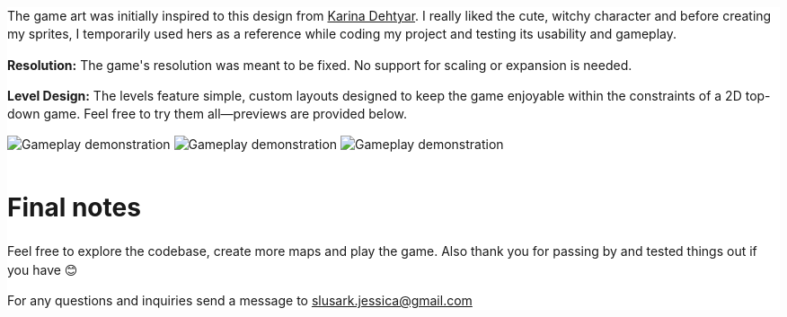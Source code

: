 The game art was initially inspired to this design from [Karina Dehtyar](https://www.behance.net/gallery/75507719/Witch-Artbook).
I really liked the cute, witchy character and before creating my sprites, I temporarily used hers as a reference while coding my project and testing its usability and gameplay.

**Resolution:**
The game's resolution was meant to be fixed. No support for scaling or expansion is needed.

**Level Design:**
The levels feature simple, custom layouts designed to keep the game enjoyable within the constraints of a 2D top-down game. Feel free to try them all—previews are provided below.

<img src="./md_resources/example02.gif" alt="Gameplay demonstration" width="300" />
<img src="./md_resources/example03.gif" alt="Gameplay demonstration" width="300" />
<img src="./md_resources/example04.gif" alt="Gameplay demonstration" width="600" />


# Final notes

Feel free to explore the codebase, create more maps and play the game.
Also thank you for passing by and tested things out if you have 😊

For any questions and inquiries send a message to slusark.jessica@gmail.com

